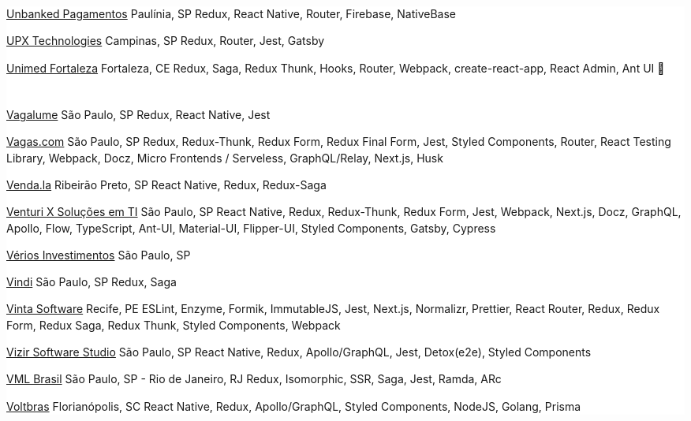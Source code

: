 [Unbanked Pagamentos](https://www.unbanked.com.br)
Paulínia, SP
Redux, React Native, Router, Firebase, NativeBase

[UPX Technologies](https://www.upx.com/)
Campinas, SP
Redux, Router, Jest, Gatsby

[Unimed Fortaleza](https://www.unimedfortaleza.com.br/)
Fortaleza, CE
Redux, Saga, Redux Thunk, Hooks, Router, Webpack, create-react-app, React Admin, Ant UI
🏢

#

[Vagalume](https://www.vagalume.com.br/)
São Paulo, SP
Redux, React Native, Jest

[Vagas.com](https://www.vagas.com.br/trabalhe-conosco/oportunidades)
São Paulo, SP
Redux, Redux-Thunk, Redux Form, Redux Final Form, Jest, Styled Components, Router, React Testing Library, Webpack, Docz, Micro Frontends / Serveless, GraphQL/Relay, Next.js, Husk

[Venda.la](https://www.vendala.com.br)
Ribeirão Preto, SP
React Native, Redux, Redux-Saga

[Venturi X Soluções em TI](https://www.vntrx.com)
São Paulo, SP
React Native, Redux, Redux-Thunk, Redux Form, Jest, Webpack, Next.js, Docz, GraphQL, Apollo, Flow, TypeScript, Ant-UI, Material-UI, Flipper-UI, Styled Components, Gatsby, Cypress

[Vérios Investimentos](https://www.verios.com.br/)
São Paulo, SP

[Vindi](https://vindi.com.br/)
São Paulo, SP
Redux, Saga

[Vinta Software](https://vintasoftware.com/)
Recife, PE
ESLint, Enzyme, Formik, ImmutableJS, Jest, Next.js, Normalizr, Prettier, React Router, Redux, Redux Form, Redux Saga, Redux Thunk, Styled Components, Webpack

[Vizir Software Studio](https://vizir.com.br/)
São Paulo, SP
React Native, Redux, Apollo/GraphQL, Jest, Detox(e2e), Styled Components

[VML Brasil](https://www.vml.com/brazil/)
São Paulo, SP - Rio de Janeiro, RJ
Redux, Isomorphic, SSR, Saga, Jest, Ramda, ARc

[Voltbras](https://voltbras.com.br/)
Florianópolis, SC
React Native, Redux, Apollo/GraphQL, Styled Components, NodeJS, Golang, Prisma
